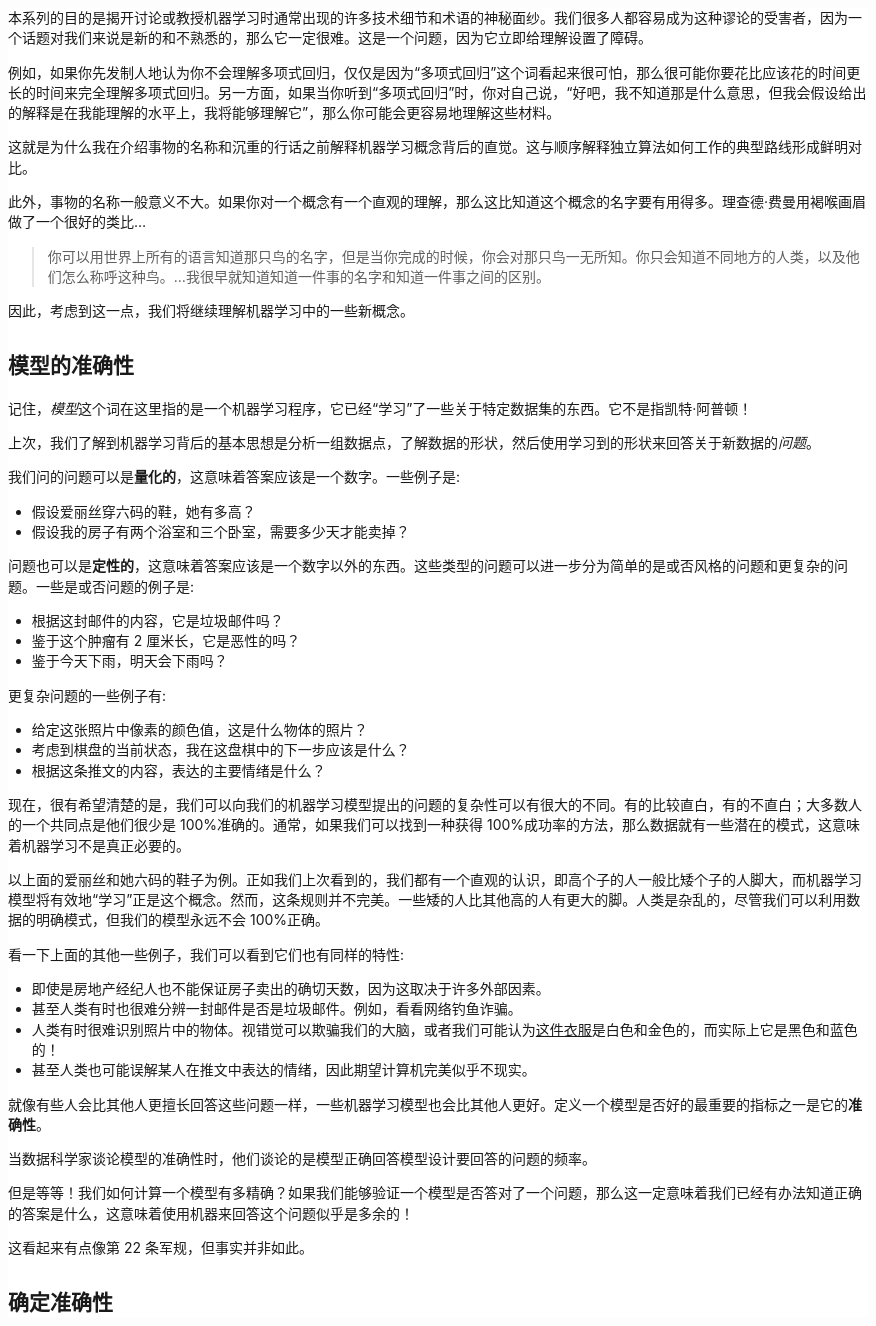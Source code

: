 本系列的目的是揭开讨论或教授机器学习时通常出现的许多技术细节和术语的神秘面纱。我们很多人都容易成为这种谬论的受害者，因为一个话题对我们来说是新的和不熟悉的，那么它一定很难。这是一个问题，因为它立即给理解设置了障碍。

例如，如果你先发制人地认为你不会理解多项式回归，仅仅是因为“多项式回归”这个词看起来很可怕，那么很可能你要花比应该花的时间更长的时间来完全理解多项式回归。另一方面，如果当你听到“多项式回归”时，你对自己说，“好吧，我不知道那是什么意思，但我会假设给出的解释是在我能理解的水平上，我将能够理解它”，那么你可能会更容易地理解这些材料。

这就是为什么我在介绍事物的名称和沉重的行话之前解释机器学习概念背后的直觉。这与顺序解释独立算法如何工作的典型路线形成鲜明对比。

此外，事物的名称一般意义不大。如果你对一个概念有一个直观的理解，那么这比知道这个概念的名字要有用得多。理查德·费曼用褐喉画眉做了一个很好的类比…

> 你可以用世界上所有的语言知道那只鸟的名字，但是当你完成的时候，你会对那只鸟一无所知。你只会知道不同地方的人类，以及他们怎么称呼这种鸟。…我很早就知道知道一件事的名字和知道一件事之间的区别。

因此，考虑到这一点，我们将继续理解机器学习中的一些新概念。

## 模型的准确性

记住，*模型*这个词在这里指的是一个机器学习程序，它已经“学习”了一些关于特定数据集的东西。它不是指凯特·阿普顿！

上次，我们了解到机器学习背后的基本思想是分析一组数据点，了解数据的形状，然后使用学习到的形状来回答关于新数据的*问题*。

我们问的问题可以是**量化的**，这意味着答案应该是一个数字。一些例子是:

*   假设爱丽丝穿六码的鞋，她有多高？
*   假设我的房子有两个浴室和三个卧室，需要多少天才能卖掉？

问题也可以是**定性的**，这意味着答案应该是一个数字以外的东西。这些类型的问题可以进一步分为简单的是或否风格的问题和更复杂的问题。一些是或否问题的例子是:

*   根据这封邮件的内容，它是垃圾邮件吗？
*   鉴于这个肿瘤有 2 厘米长，它是恶性的吗？
*   鉴于今天下雨，明天会下雨吗？

更复杂问题的一些例子有:

*   给定这张照片中像素的颜色值，这是什么物体的照片？
*   考虑到棋盘的当前状态，我在这盘棋中的下一步应该是什么？
*   根据这条推文的内容，表达的主要情绪是什么？

现在，很有希望清楚的是，我们可以向我们的机器学习模型提出的问题的复杂性可以有很大的不同。有的比较直白，有的不直白；大多数人的一个共同点是他们很少是 100%准确的。通常，如果我们可以找到一种获得 100%成功率的方法，那么数据就有一些潜在的模式，这意味着机器学习不是真正必要的。

以上面的爱丽丝和她六码的鞋子为例。正如我们上次看到的，我们都有一个直观的认识，即高个子的人一般比矮个子的人脚大，而机器学习模型将有效地“学习”正是这个概念。然而，这条规则并不完美。一些矮的人比其他高的人有更大的脚。人类是杂乱的，尽管我们可以利用数据的明确模式，但我们的模型永远不会 100%正确。

看一下上面的其他一些例子，我们可以看到它们也有同样的特性:

*   即使是房地产经纪人也不能保证房子卖出的确切天数，因为这取决于许多外部因素。
*   甚至人类有时也很难分辨一封邮件是否是垃圾邮件。例如，看看网络钓鱼诈骗。
*   人类有时很难识别照片中的物体。视错觉可以欺骗我们的大脑，或者我们可能认为[这件衣服](https://en.wikipedia.org/wiki/The_dress)是白色和金色的，而实际上它是黑色和蓝色的！
*   甚至人类也可能误解某人在推文中表达的情绪，因此期望计算机完美似乎不现实。

就像有些人会比其他人更擅长回答这些问题一样，一些机器学习模型也会比其他人更好。定义一个模型是否好的最重要的指标之一是它的**准确性**。

当数据科学家谈论模型的准确性时，他们谈论的是模型正确回答模型设计要回答的问题的频率。

但是等等！我们如何计算一个模型有多精确？如果我们能够验证一个模型是否答对了一个问题，那么这一定意味着我们已经有办法知道正确的答案是什么，这意味着使用机器来回答这个问题似乎是多余的！

这看起来有点像第 22 条军规，但事实并非如此。

## 确定准确性
